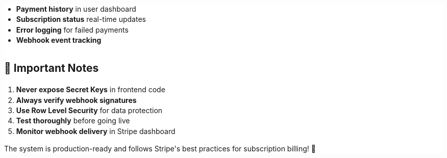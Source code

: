 - **Payment history** in user dashboard
- **Subscription status** real-time updates
- **Error logging** for failed payments
- **Webhook event tracking**

## 🚨 Important Notes

1. **Never expose Secret Keys** in frontend code
2. **Always verify webhook signatures**
3. **Use Row Level Security** for data protection
4. **Test thoroughly** before going live
5. **Monitor webhook delivery** in Stripe dashboard

The system is production-ready and follows Stripe's best practices for subscription billing! 🌟